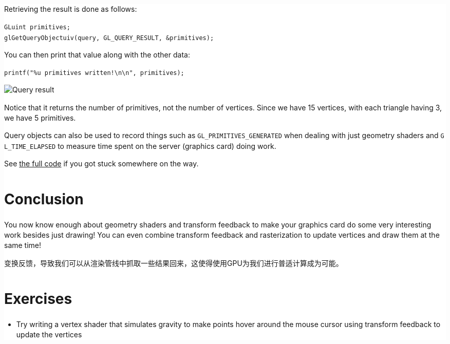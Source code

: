 Retrieving the result is done as follows:

    GLuint primitives;
    glGetQueryObjectuiv(query, GL_QUERY_RESULT, &primitives);

You can then print that value along with the other data:

    printf("%u primitives written!\n\n", primitives);

<img src="../../media/img/c8_query.png" alt="Query result" />

Notice that it returns the number of primitives, not the number of vertices.
Since we have 15 vertices, with each triangle having 3, we have 5 primitives.

Query objects can also be used to record things such as `GL_PRIMITIVES_GENERATED`
when dealing with just geometry shaders and `GL_TIME_ELAPSED` to measure time
spent on the server (graphics card) doing work.

See [the full code](/content/code/c8_final.txt) if you got stuck somewhere on the way.

Conclusion
==========

You now know enough about geometry shaders and transform feedback to make your
graphics card do some very interesting work besides just drawing! You can even
combine transform feedback and rasterization to update vertices and draw them
at the same time!

变换反馈，导致我们可以从渲染管线中抓取一些结果回来，这使得使用GPU为我们进行普适计算成为可能。

Exercises
=========

- Try writing a vertex shader that simulates gravity to make points hover around
the mouse cursor using transform feedback to update the vertices
